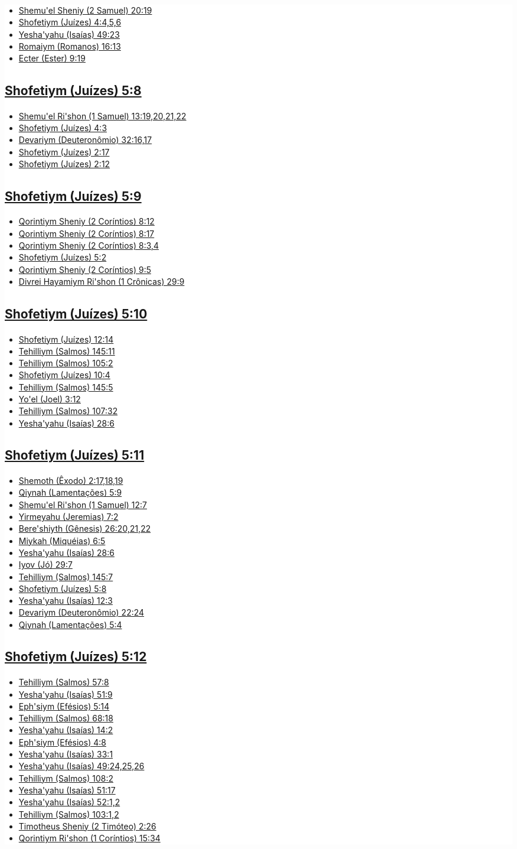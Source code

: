 - [Shemu'el Sheniy (2 Samuel) 20:19](https://bible.ozzuu.com/pt_yah/2Sm/20#19)
- [Shofetiym (Juízes) 4:4,5,6](https://bible.ozzuu.com/pt_yah/Jdg/4#4)
- [Yesha'yahu (Isaías) 49:23](https://bible.ozzuu.com/pt_yah/Isa/49#23)
- [Romaiym (Romanos) 16:13](https://bible.ozzuu.com/pt_yah/Rom/16#13)
- [Ecter (Ester) 9:19](https://bible.ozzuu.com/pt_yah/Est/9#19)
<h2 id="8"><a href="https://bible.ozzuu.com/pt_yah/Jdg/5#8" target="_blank">Shofetiym (Juízes) 5:8</a></h2>

- [Shemu'el Ri'shon (1 Samuel) 13:19,20,21,22](https://bible.ozzuu.com/pt_yah/1Sm/13#19)
- [Shofetiym (Juízes) 4:3](https://bible.ozzuu.com/pt_yah/Jdg/4#3)
- [Devariym (Deuteronômio) 32:16,17](https://bible.ozzuu.com/pt_yah/Deu/32#16)
- [Shofetiym (Juízes) 2:17](https://bible.ozzuu.com/pt_yah/Jdg/2#17)
- [Shofetiym (Juízes) 2:12](https://bible.ozzuu.com/pt_yah/Jdg/2#12)
<h2 id="9"><a href="https://bible.ozzuu.com/pt_yah/Jdg/5#9" target="_blank">Shofetiym (Juízes) 5:9</a></h2>

- [Qorintiym Sheniy (2 Coríntios) 8:12](https://bible.ozzuu.com/pt_yah/2Co/8#12)
- [Qorintiym Sheniy (2 Coríntios) 8:17](https://bible.ozzuu.com/pt_yah/2Co/8#17)
- [Qorintiym Sheniy (2 Coríntios) 8:3,4](https://bible.ozzuu.com/pt_yah/2Co/8#3)
- [Shofetiym (Juízes) 5:2](https://bible.ozzuu.com/pt_yah/Jdg/5#2)
- [Qorintiym Sheniy (2 Coríntios) 9:5](https://bible.ozzuu.com/pt_yah/2Co/9#5)
- [Divrei Hayamiym Ri'shon (1 Crônicas) 29:9](https://bible.ozzuu.com/pt_yah/1Ch/29#9)
<h2 id="10"><a href="https://bible.ozzuu.com/pt_yah/Jdg/5#10" target="_blank">Shofetiym (Juízes) 5:10</a></h2>

- [Shofetiym (Juízes) 12:14](https://bible.ozzuu.com/pt_yah/Jdg/12#14)
- [Tehilliym (Salmos) 145:11](https://bible.ozzuu.com/pt_yah/Psa/145#11)
- [Tehilliym (Salmos) 105:2](https://bible.ozzuu.com/pt_yah/Psa/105#2)
- [Shofetiym (Juízes) 10:4](https://bible.ozzuu.com/pt_yah/Jdg/10#4)
- [Tehilliym (Salmos) 145:5](https://bible.ozzuu.com/pt_yah/Psa/145#5)
- [Yo'el (Joel) 3:12](https://bible.ozzuu.com/pt_yah/Jl/3#12)
- [Tehilliym (Salmos) 107:32](https://bible.ozzuu.com/pt_yah/Psa/107#32)
- [Yesha'yahu (Isaías) 28:6](https://bible.ozzuu.com/pt_yah/Isa/28#6)
<h2 id="11"><a href="https://bible.ozzuu.com/pt_yah/Jdg/5#11" target="_blank">Shofetiym (Juízes) 5:11</a></h2>

- [Shemoth (Êxodo) 2:17,18,19](https://bible.ozzuu.com/pt_yah/Exo/2#17)
- [Qiynah (Lamentações) 5:9](https://bible.ozzuu.com/pt_yah/Lam/5#9)
- [Shemu'el Ri'shon (1 Samuel) 12:7](https://bible.ozzuu.com/pt_yah/1Sm/12#7)
- [Yirmeyahu (Jeremias) 7:2](https://bible.ozzuu.com/pt_yah/Jer/7#2)
- [Bere'shiyth (Gênesis) 26:20,21,22](https://bible.ozzuu.com/pt_yah/Gen/26#20)
- [Miykah (Miquéias) 6:5](https://bible.ozzuu.com/pt_yah/Mic/6#5)
- [Yesha'yahu (Isaías) 28:6](https://bible.ozzuu.com/pt_yah/Isa/28#6)
- [Iyov (Jó) 29:7](https://bible.ozzuu.com/pt_yah/Job/29#7)
- [Tehilliym (Salmos) 145:7](https://bible.ozzuu.com/pt_yah/Psa/145#7)
- [Shofetiym (Juízes) 5:8](https://bible.ozzuu.com/pt_yah/Jdg/5#8)
- [Yesha'yahu (Isaías) 12:3](https://bible.ozzuu.com/pt_yah/Isa/12#3)
- [Devariym (Deuteronômio) 22:24](https://bible.ozzuu.com/pt_yah/Deu/22#24)
- [Qiynah (Lamentações) 5:4](https://bible.ozzuu.com/pt_yah/Lam/5#4)
<h2 id="12"><a href="https://bible.ozzuu.com/pt_yah/Jdg/5#12" target="_blank">Shofetiym (Juízes) 5:12</a></h2>

- [Tehilliym (Salmos) 57:8](https://bible.ozzuu.com/pt_yah/Psa/57#8)
- [Yesha'yahu (Isaías) 51:9](https://bible.ozzuu.com/pt_yah/Isa/51#9)
- [Eph'siym (Efésios) 5:14](https://bible.ozzuu.com/pt_yah/Eph/5#14)
- [Tehilliym (Salmos) 68:18](https://bible.ozzuu.com/pt_yah/Psa/68#18)
- [Yesha'yahu (Isaías) 14:2](https://bible.ozzuu.com/pt_yah/Isa/14#2)
- [Eph'siym (Efésios) 4:8](https://bible.ozzuu.com/pt_yah/Eph/4#8)
- [Yesha'yahu (Isaías) 33:1](https://bible.ozzuu.com/pt_yah/Isa/33#1)
- [Yesha'yahu (Isaías) 49:24,25,26](https://bible.ozzuu.com/pt_yah/Isa/49#24)
- [Tehilliym (Salmos) 108:2](https://bible.ozzuu.com/pt_yah/Psa/108#2)
- [Yesha'yahu (Isaías) 51:17](https://bible.ozzuu.com/pt_yah/Isa/51#17)
- [Yesha'yahu (Isaías) 52:1,2](https://bible.ozzuu.com/pt_yah/Isa/52#1)
- [Tehilliym (Salmos) 103:1,2](https://bible.ozzuu.com/pt_yah/Psa/103#1)
- [Timotheus Sheniy (2 Timóteo) 2:26](https://bible.ozzuu.com/pt_yah/2Ti/2#26)
- [Qorintiym Ri'shon (1 Coríntios) 15:34](https://bible.ozzuu.com/pt_yah/1Co/15#34)